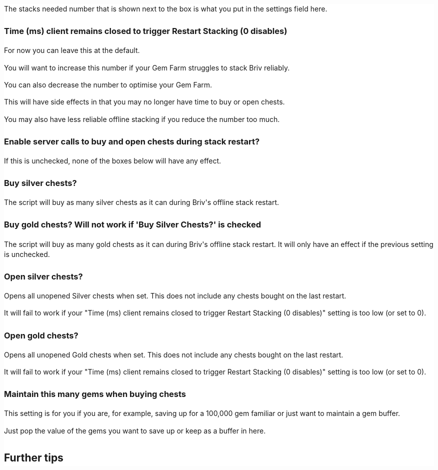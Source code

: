 The stacks needed number that is shown next to the box is what you put in the settings field here. 

### Time (ms) client remains closed to trigger Restart Stacking (0 disables)

For now you can leave this at the default.

You will want to increase this number if your Gem Farm struggles to stack Briv reliably.

You can also decrease the number to optimise your Gem Farm. 

This will have side effects in that you may no longer have time to buy or open chests. 

You may also have less reliable offline stacking if you reduce the number too much.

### Enable server calls to buy and open chests during stack restart?

If this is unchecked, none of the boxes below will have any effect.

### Buy silver chests?

The script will buy as many silver chests as it can during Briv's offline stack restart.

### Buy gold chests? Will not work if 'Buy Silver Chests?' is checked

The script will buy as many gold chests as it can during Briv's offline stack restart. It will only have an effect if the previous setting is unchecked.

### Open silver chests?

Opens all unopened Silver chests when set. This does not include any chests bought on the last restart.

It will fail to work if your "Time (ms) client remains closed to trigger Restart Stacking (0 disables)" setting is too low (or set to 0).

### Open gold chests?

Opens all unopened Gold chests when set. This does not include any chests bought on the last restart.

It will fail to work if your "Time (ms) client remains closed to trigger Restart Stacking (0 disables)" setting is too low (or set to 0).

### Maintain this many gems when buying chests

This setting is for you if you are, for example, saving up for a 100,000 gem familiar or just want to maintain a gem buffer.

Just pop the value of the gems you want to save up or keep as a buffer in here.

## Further tips
